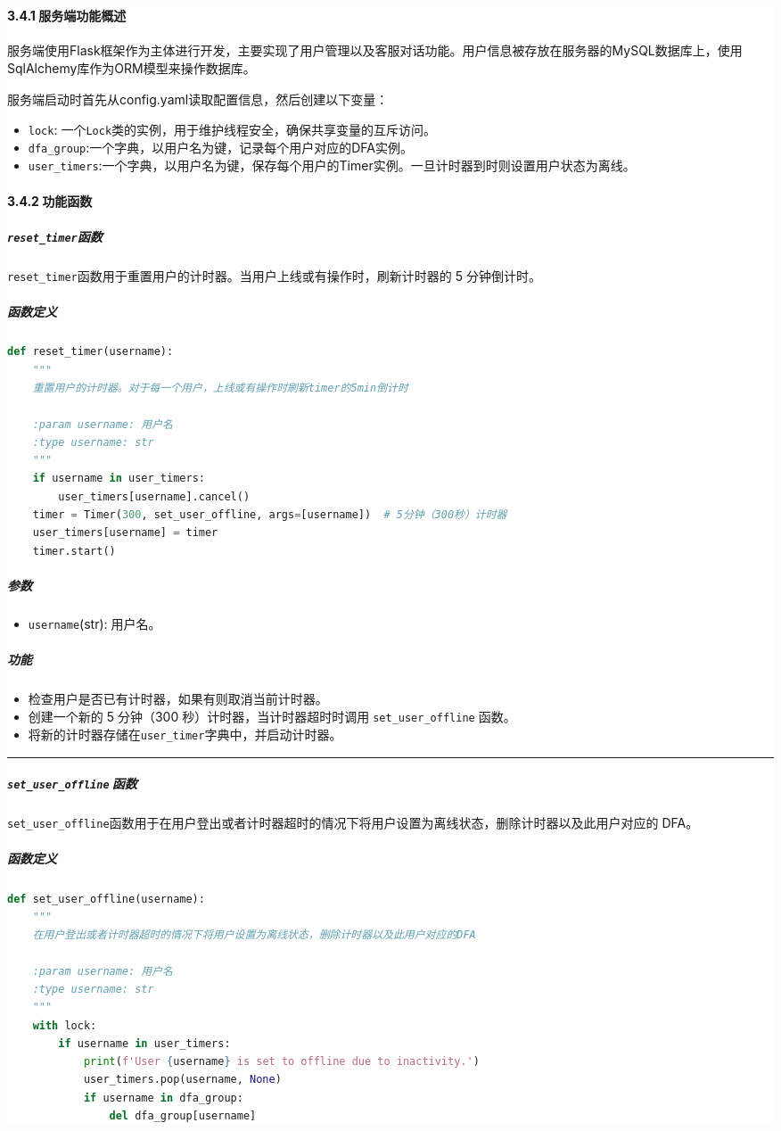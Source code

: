 #### 3.4.1 服务端功能概述

服务端使用Flask框架作为主体进行开发，主要实现了用户管理以及客服对话功能。用户信息被存放在服务器的MySQL数据库上，使用SqlAlchemy库作为ORM模型来操作数据库。

服务端启动时首先从config.yaml读取配置信息，然后创建以下变量：

- `lock`: 一个`Lock`类的实例，用于维护线程安全，确保共享变量的互斥访问。
- `dfa_group`:一个字典，以用户名为键，记录每个用户对应的DFA实例。
- `user_timers`:一个字典，以用户名为键，保存每个用户的Timer实例。一旦计时器到时则设置用户状态为离线。

#### 3.4.2 功能函数

##### `reset_timer`函数

`reset_timer`函数用于重置用户的计时器。当用户上线或有操作时，刷新计时器的 5 分钟倒计时。

##### 函数定义

```python
def reset_timer(username):
    """
    重置用户的计时器。对于每一个用户，上线或有操作时刷新timer的5min倒计时

    :param username: 用户名
    :type username: str
    """
    if username in user_timers:
        user_timers[username].cancel()
    timer = Timer(300, set_user_offline, args=[username])  # 5分钟（300秒）计时器
    user_timers[username] = timer
    timer.start()
```
##### 参数
- `username`(str): 用户名。

##### 功能

- 检查用户是否已有计时器，如果有则取消当前计时器。
- 创建一个新的 5 分钟（300 秒）计时器，当计时器超时时调用 `set_user_offline` 函数。
- 将新的计时器存储在`user_timer`字典中，并启动计时器。

---

##### `set_user_offline` 函数

`set_user_offline`函数用于在用户登出或者计时器超时的情况下将用户设置为离线状态，删除计时器以及此用户对应的 DFA。

##### 函数定义

```python
def set_user_offline(username):
    """
    在用户登出或者计时器超时的情况下将用户设置为离线状态，删除计时器以及此用户对应的DFA

    :param username: 用户名
    :type username: str
    """
    with lock:
        if username in user_timers:
            print(f'User {username} is set to offline due to inactivity.')
            user_timers.pop(username, None)
            if username in dfa_group:
                del dfa_group[username]
```
